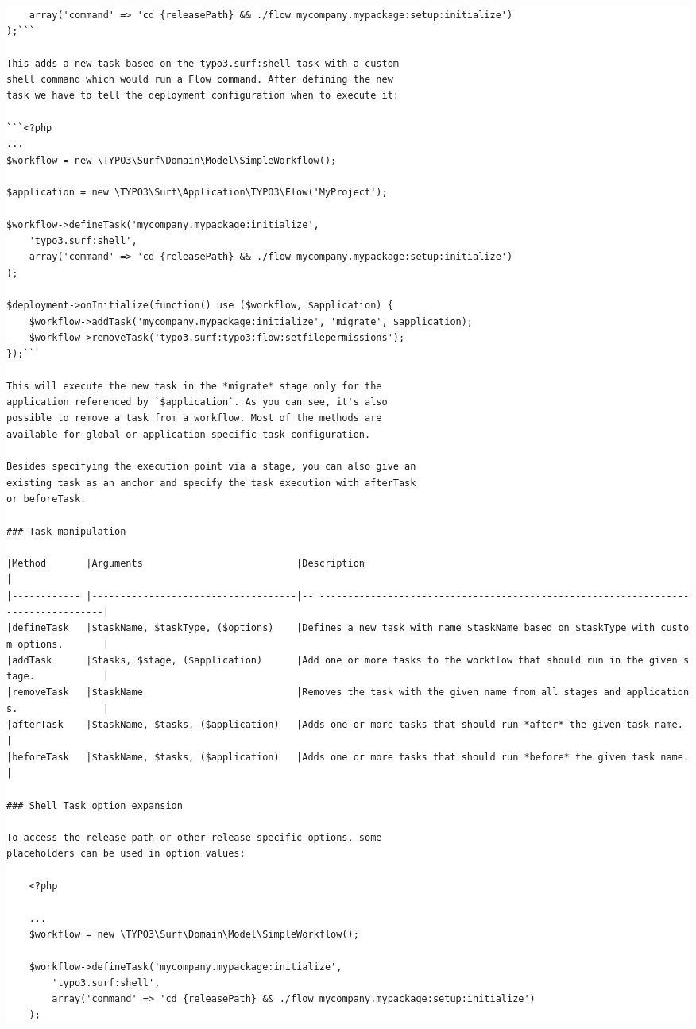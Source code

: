 ```
    array('command' => 'cd {releasePath} && ./flow mycompany.mypackage:setup:initialize')
);```

This adds a new task based on the typo3.surf:shell task with a custom
shell command which would run a Flow command. After defining the new
task we have to tell the deployment configuration when to execute it:

```<?php
...
$workflow = new \TYPO3\Surf\Domain\Model\SimpleWorkflow();

$application = new \TYPO3\Surf\Application\TYPO3\Flow('MyProject');

$workflow->defineTask('mycompany.mypackage:initialize',
    'typo3.surf:shell',
    array('command' => 'cd {releasePath} && ./flow mycompany.mypackage:setup:initialize')
);

$deployment->onInitialize(function() use ($workflow, $application) {
    $workflow->addTask('mycompany.mypackage:initialize', 'migrate', $application);
    $workflow->removeTask('typo3.surf:typo3:flow:setfilepermissions');
});```

This will execute the new task in the *migrate* stage only for the
application referenced by `$application`. As you can see, it's also
possible to remove a task from a workflow. Most of the methods are
available for global or application specific task configuration.

Besides specifying the execution point via a stage, you can also give an
existing task as an anchor and specify the task execution with afterTask
or beforeTask.

### Task manipulation

|Method       |Arguments                           |Description                                                                          |
|------------ |------------------------------------|-- ----------------------------------------------------------------------------------|
|defineTask   |$taskName, $taskType, ($options)    |Defines a new task with name $taskName based on $taskType with custom options.       |
|addTask      |$tasks, $stage, ($application)      |Add one or more tasks to the workflow that should run in the given stage.            |
|removeTask   |$taskName                           |Removes the task with the given name from all stages and applications.               |
|afterTask    |$taskName, $tasks, ($application)   |Adds one or more tasks that should run *after* the given task name.                  |
|beforeTask   |$taskName, $tasks, ($application)   |Adds one or more tasks that should run *before* the given task name.                 |

### Shell Task option expansion

To access the release path or other release specific options, some
placeholders can be used in option values:

    <?php

    ...
    $workflow = new \TYPO3\Surf\Domain\Model\SimpleWorkflow();

    $workflow->defineTask('mycompany.mypackage:initialize',
        'typo3.surf:shell',
        array('command' => 'cd {releasePath} && ./flow mycompany.mypackage:setup:initialize')
    );
```